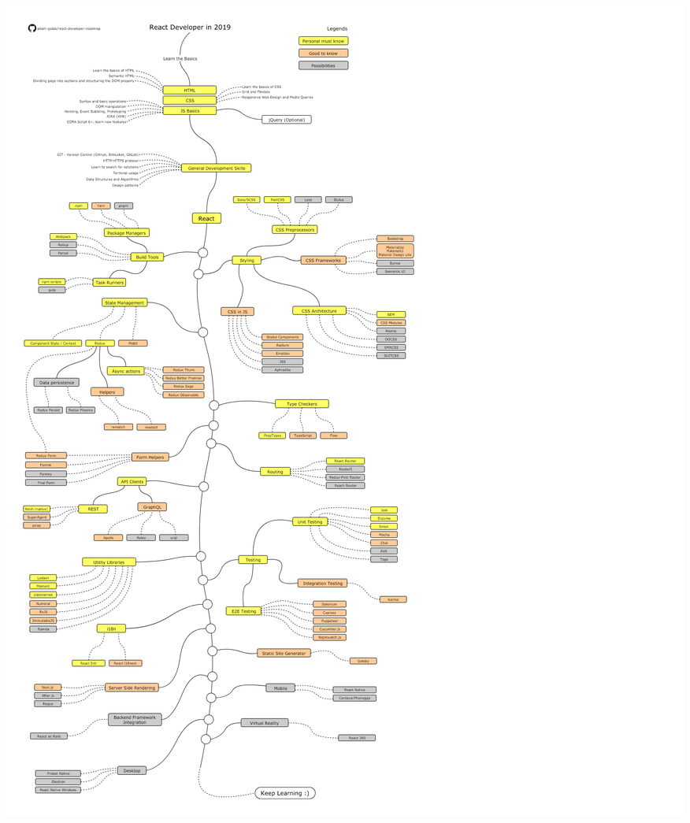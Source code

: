 ![image](https://raw.githubusercontent.com/seeren-training/Front-End/master/wiki/resources/react-roadmap.png)
